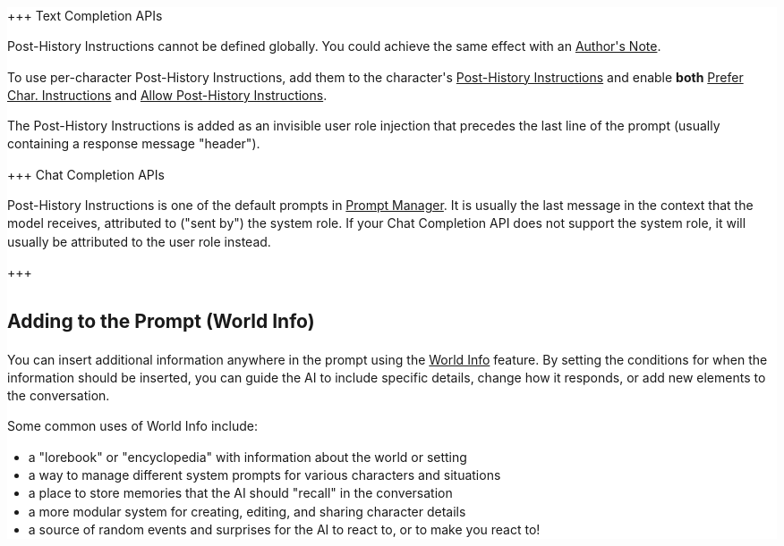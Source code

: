 +++ Text Completion APIs

Post-History Instructions cannot be defined globally. You could achieve the same effect with an [Author's Note](/Usage/Characters/Author's-Note.md).

To use per-character Post-History Instructions, add them to the character's [Post-History Instructions](/Usage/Characters/characterdesign.md) and enable **both** [Prefer Char. Instructions](/Usage/User_Settings/User_Settings.md) and [Allow Post-History Instructions](context-template.md#allow-post-history-instructions).

The Post-History Instructions is added as an invisible user role injection that precedes the last line of the prompt (usually containing a response message "header").

+++ Chat Completion APIs

Post-History Instructions is one of the default prompts in [Prompt Manager](prompt-manager.md). It is usually the last message in the context that the model receives, attributed to ("sent by") the system role. If your Chat Completion API does not support the system role, it will usually be attributed to the user role instead.

+++

## Adding to the Prompt (World Info)

You can insert additional information anywhere in the prompt using the [World Info](/Usage/worldinfo.md) feature. By setting the conditions for when the information should be inserted, you can guide the AI to include specific details, change how it responds, or add new elements to the conversation.

Some common uses of World Info include:

* a "lorebook" or "encyclopedia" with information about the world or setting
* a way to manage different system prompts for various characters and situations
* a place to store memories that the AI should "recall" in the conversation
* a more modular system for creating, editing, and sharing character details
* a source of random events and surprises for the AI to react to, or to make you react to!
